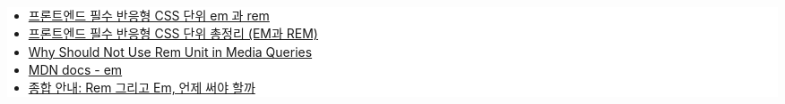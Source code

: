 - [프론트엔드 필수 반응형 CSS 단위 em 과 rem](https://www.youtube.com/watch?v=xWMKz9NCD0k)
- [프론트엔드 필수 반응형 CSS 단위 총정리 (EM과 REM)](https://www.youtube.com/watch?v=7Z3t1OWOpHo&t=366s)
- [Why Should Not Use Rem Unit in Media Queries](https://medium.com/@barrypeng6/why-should-not-use-rem-unit-in-media-query-5645d0163ce5)
- [MDN docs - em](https://developer.mozilla.org/ko/docs/Web/HTML/Element/em)
- [종합 안내: Rem 그리고 Em, 언제 써야 할까](https://webdesign.tutsplus.com/ko/tutorials/comprehensive-guide-when-to-use-em-vs-rem--cms-23984)
